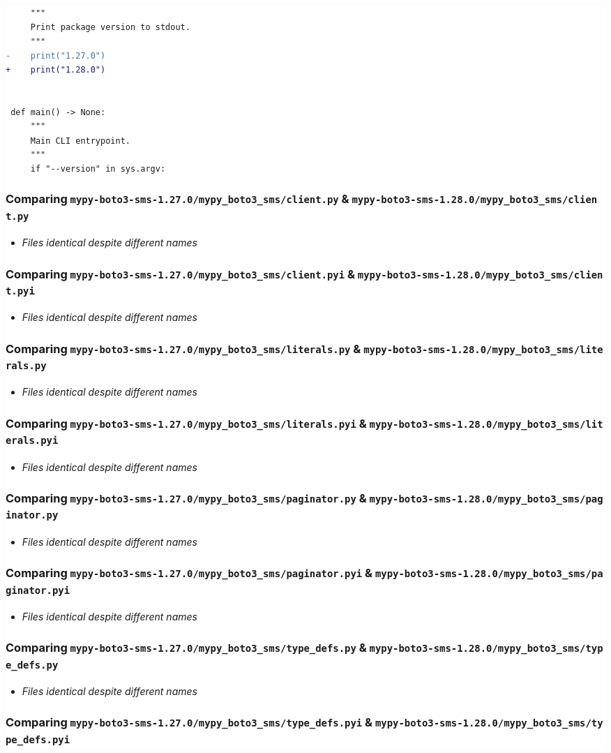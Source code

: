 ```diff
     """
     Print package version to stdout.
     """
-    print("1.27.0")
+    print("1.28.0")
 
 
 def main() -> None:
     """
     Main CLI entrypoint.
     """
     if "--version" in sys.argv:
```

### Comparing `mypy-boto3-sms-1.27.0/mypy_boto3_sms/client.py` & `mypy-boto3-sms-1.28.0/mypy_boto3_sms/client.py`

 * *Files identical despite different names*

### Comparing `mypy-boto3-sms-1.27.0/mypy_boto3_sms/client.pyi` & `mypy-boto3-sms-1.28.0/mypy_boto3_sms/client.pyi`

 * *Files identical despite different names*

### Comparing `mypy-boto3-sms-1.27.0/mypy_boto3_sms/literals.py` & `mypy-boto3-sms-1.28.0/mypy_boto3_sms/literals.py`

 * *Files identical despite different names*

### Comparing `mypy-boto3-sms-1.27.0/mypy_boto3_sms/literals.pyi` & `mypy-boto3-sms-1.28.0/mypy_boto3_sms/literals.pyi`

 * *Files identical despite different names*

### Comparing `mypy-boto3-sms-1.27.0/mypy_boto3_sms/paginator.py` & `mypy-boto3-sms-1.28.0/mypy_boto3_sms/paginator.py`

 * *Files identical despite different names*

### Comparing `mypy-boto3-sms-1.27.0/mypy_boto3_sms/paginator.pyi` & `mypy-boto3-sms-1.28.0/mypy_boto3_sms/paginator.pyi`

 * *Files identical despite different names*

### Comparing `mypy-boto3-sms-1.27.0/mypy_boto3_sms/type_defs.py` & `mypy-boto3-sms-1.28.0/mypy_boto3_sms/type_defs.py`

 * *Files identical despite different names*

### Comparing `mypy-boto3-sms-1.27.0/mypy_boto3_sms/type_defs.pyi` & `mypy-boto3-sms-1.28.0/mypy_boto3_sms/type_defs.pyi`
